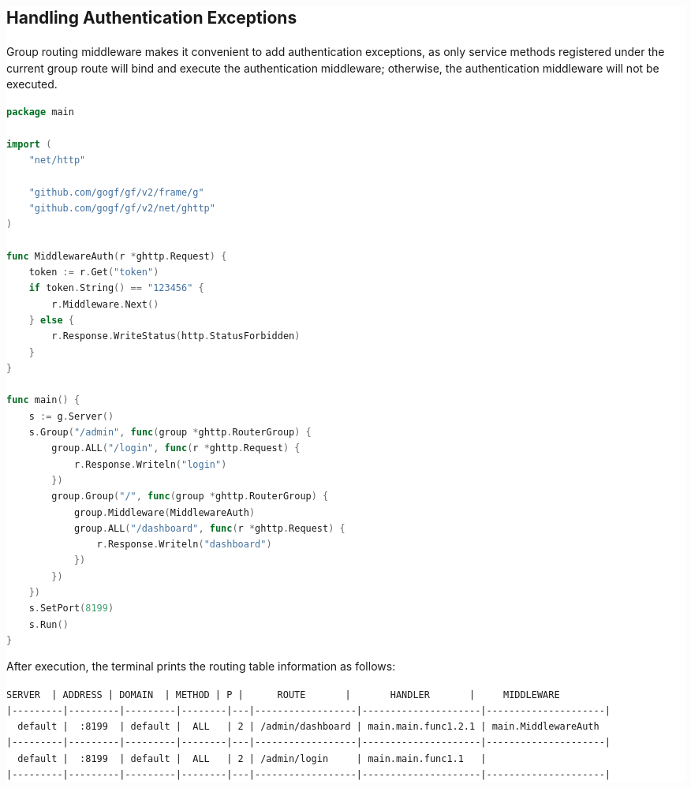 ## Handling Authentication Exceptions

Group routing middleware makes it convenient to add authentication exceptions, as only service methods registered under the current group route will bind and execute the authentication middleware; otherwise, the authentication middleware will not be executed.

```go
package main

import (
    "net/http"

    "github.com/gogf/gf/v2/frame/g"
    "github.com/gogf/gf/v2/net/ghttp"
)

func MiddlewareAuth(r *ghttp.Request) {
    token := r.Get("token")
    if token.String() == "123456" {
        r.Middleware.Next()
    } else {
        r.Response.WriteStatus(http.StatusForbidden)
    }
}

func main() {
    s := g.Server()
    s.Group("/admin", func(group *ghttp.RouterGroup) {
        group.ALL("/login", func(r *ghttp.Request) {
            r.Response.Writeln("login")
        })
        group.Group("/", func(group *ghttp.RouterGroup) {
            group.Middleware(MiddlewareAuth)
            group.ALL("/dashboard", func(r *ghttp.Request) {
                r.Response.Writeln("dashboard")
            })
        })
    })
    s.SetPort(8199)
    s.Run()
}
```

After execution, the terminal prints the routing table information as follows:

```
SERVER  | ADDRESS | DOMAIN  | METHOD | P |      ROUTE       |       HANDLER       |     MIDDLEWARE
|---------|---------|---------|--------|---|------------------|---------------------|---------------------|
  default |  :8199  | default |  ALL   | 2 | /admin/dashboard | main.main.func1.2.1 | main.MiddlewareAuth
|---------|---------|---------|--------|---|------------------|---------------------|---------------------|
  default |  :8199  | default |  ALL   | 2 | /admin/login     | main.main.func1.1   |
|---------|---------|---------|--------|---|------------------|---------------------|---------------------|
```
